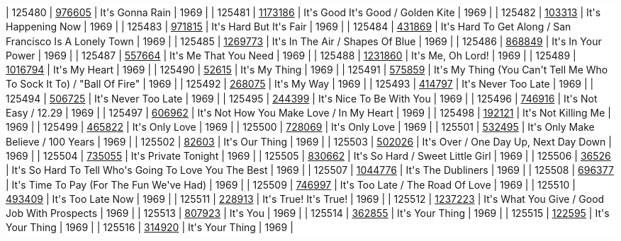 | 125480 | [976605](https://www.discogs.com/master/976605) | It's Gonna Rain | 1969 |
| 125481 | [1173186](https://www.discogs.com/master/1173186) | It's Good It's Good / Golden Kite | 1969 |
| 125482 | [103313](https://www.discogs.com/master/103313) | It's Happening Now | 1969 |
| 125483 | [971815](https://www.discogs.com/master/971815) | It's Hard But It's Fair | 1969 |
| 125484 | [431869](https://www.discogs.com/master/431869) | It's Hard To Get Along / San Francisco Is A Lonely Town | 1969 |
| 125485 | [1269773](https://www.discogs.com/master/1269773) | It's In The Air / Shapes Of Blue | 1969 |
| 125486 | [868849](https://www.discogs.com/master/868849) | It's In Your Power | 1969 |
| 125487 | [557664](https://www.discogs.com/master/557664) | It's Me That You Need | 1969 |
| 125488 | [1231860](https://www.discogs.com/master/1231860) | It's Me, Oh Lord! | 1969 |
| 125489 | [1016794](https://www.discogs.com/master/1016794) | It's My Heart | 1969 |
| 125490 | [52615](https://www.discogs.com/master/52615) | It's My Thing | 1969 |
| 125491 | [575859](https://www.discogs.com/master/575859) | It's My Thing (You Can't Tell Me Who To Sock It To) / "Ball Of Fire" | 1969 |
| 125492 | [268075](https://www.discogs.com/master/268075) | It's My Way | 1969 |
| 125493 | [414797](https://www.discogs.com/master/414797) | It's Never Too Late | 1969 |
| 125494 | [506725](https://www.discogs.com/master/506725) | It's Never Too Late | 1969 |
| 125495 | [244399](https://www.discogs.com/master/244399) | It's Nice To Be With You | 1969 |
| 125496 | [746916](https://www.discogs.com/master/746916) | It's Not Easy / 12.29 | 1969 |
| 125497 | [606962](https://www.discogs.com/master/606962) | It's Not How You Make Love / In My Heart | 1969 |
| 125498 | [192121](https://www.discogs.com/master/192121) | It's Not Killing Me | 1969 |
| 125499 | [465822](https://www.discogs.com/master/465822) | It's Only Love | 1969 |
| 125500 | [728069](https://www.discogs.com/master/728069) | It's Only Love | 1969 |
| 125501 | [532495](https://www.discogs.com/master/532495) | It's Only Make Believe / 100 Years | 1969 |
| 125502 | [82603](https://www.discogs.com/master/82603) | It's Our Thing | 1969 |
| 125503 | [502026](https://www.discogs.com/master/502026) | It's Over / One Day Up, Next Day Down | 1969 |
| 125504 | [735055](https://www.discogs.com/master/735055) | It's Private Tonight | 1969 |
| 125505 | [830662](https://www.discogs.com/master/830662) | It's So Hard / Sweet Little Girl | 1969 |
| 125506 | [36526](https://www.discogs.com/master/36526) | It's So Hard To Tell Who's Going To Love You The Best | 1969 |
| 125507 | [1044776](https://www.discogs.com/master/1044776) | It's The Dubliners | 1969 |
| 125508 | [696377](https://www.discogs.com/master/696377) | It's Time To Pay (For The Fun We've Had) | 1969 |
| 125509 | [746997](https://www.discogs.com/master/746997) | It's Too Late / The Road Of Love | 1969 |
| 125510 | [493409](https://www.discogs.com/master/493409) | It's Too Late Now | 1969 |
| 125511 | [228913](https://www.discogs.com/master/228913) | It's True!  It's True! | 1969 |
| 125512 | [1237223](https://www.discogs.com/master/1237223) | It's What You Give / Good Job With Prospects | 1969 |
| 125513 | [807923](https://www.discogs.com/master/807923) | It's You | 1969 |
| 125514 | [362855](https://www.discogs.com/master/362855) | It's Your Thing | 1969 |
| 125515 | [122595](https://www.discogs.com/master/122595) | It's Your Thing | 1969 |
| 125516 | [314920](https://www.discogs.com/master/314920) | It's Your Thing | 1969 |